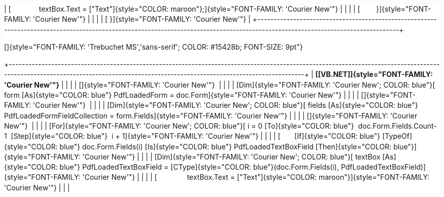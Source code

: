 | [              textBox.Text = [\"Text\"]{style="COLOR: maroon"};]{style="FONT-FAMILY: 'Courier New'"}                                                                          |
|                                                                                                                                                                                |
| [        }]{style="FONT-FAMILY: 'Courier New'"}                                                                                                                                |
|                                                                                                                                                                                |
| [ }]{style="FONT-FAMILY: 'Courier New'"}                                                                                                                                       |
+--------------------------------------------------------------------------------------------------------------------------------------------------------------------------------+

[]{style="FONT-FAMILY: 'Trebuchet MS','sans-serif'; COLOR: #15428b; FONT-SIZE: 9pt"} 

+--------------------------------------------------------------------------------------------------------------------------------------------------------------------------------------------------------------------------------+
| **[\[VB.NET\]]{style="FONT-FAMILY: 'Courier New'"}**                                                                                                                                                                           |
|                                                                                                                                                                                                                                |
| []{style="FONT-FAMILY: 'Courier New'"}                                                                                                                                                                                         |
|                                                                                                                                                                                                                                |
| [Dim]{style="FONT-FAMILY: 'Courier New'; COLOR: blue"}[ form [As]{style="COLOR: blue"} PdfLoadedForm = doc.Form]{style="FONT-FAMILY: 'Courier New'"}                                                                           |
|                                                                                                                                                                                                                                |
| []{style="FONT-FAMILY: 'Courier New'"}                                                                                                                                                                                         |
|                                                                                                                                                                                                                                |
| [Dim]{style="FONT-FAMILY: 'Courier New'; COLOR: blue"}[ fields [As]{style="COLOR: blue"} PdfLoadedFormFieldCollection = form.Fields]{style="FONT-FAMILY: 'Courier New'"}                                                       |
|                                                                                                                                                                                                                                |
| []{style="FONT-FAMILY: 'Courier New'"}                                                                                                                                                                                         |
|                                                                                                                                                                                                                                |
| [For]{style="FONT-FAMILY: 'Courier New'; COLOR: blue"}[ i = 0 [To]{style="COLOR: blue"}  doc.Form.Fields.Count- 1  [Step]{style="COLOR: blue"}  i + 1]{style="FONT-FAMILY: 'Courier New'"}                                     |
|                                                                                                                                                                                                                                |
| [       [If]{style="COLOR: blue"} [TypeOf]{style="COLOR: blue"} doc.Form.Fields(i) [Is]{style="COLOR: blue"} PdfLoadedTextBoxField [Then]{style="COLOR: blue"}]{style="FONT-FAMILY: 'Courier New'"}                            |
|                                                                                                                                                                                                                                |
| [Dim]{style="FONT-FAMILY: 'Courier New'; COLOR: blue"}[ textBox [As]{style="COLOR: blue"} PdfLoadedTextBoxField = [CType]{style="COLOR: blue"}(doc.Form.Fields(i), PdfLoadedTextBoxField)]{style="FONT-FAMILY: 'Courier New'"} |
|                                                                                                                                                                                                                                |
| [               textBox.Text = [\"Text\"]{style="COLOR: maroon"}]{style="FONT-FAMILY: 'Courier New'"}                                                                                                                          |
|                                                                                                                                                                                                                                |